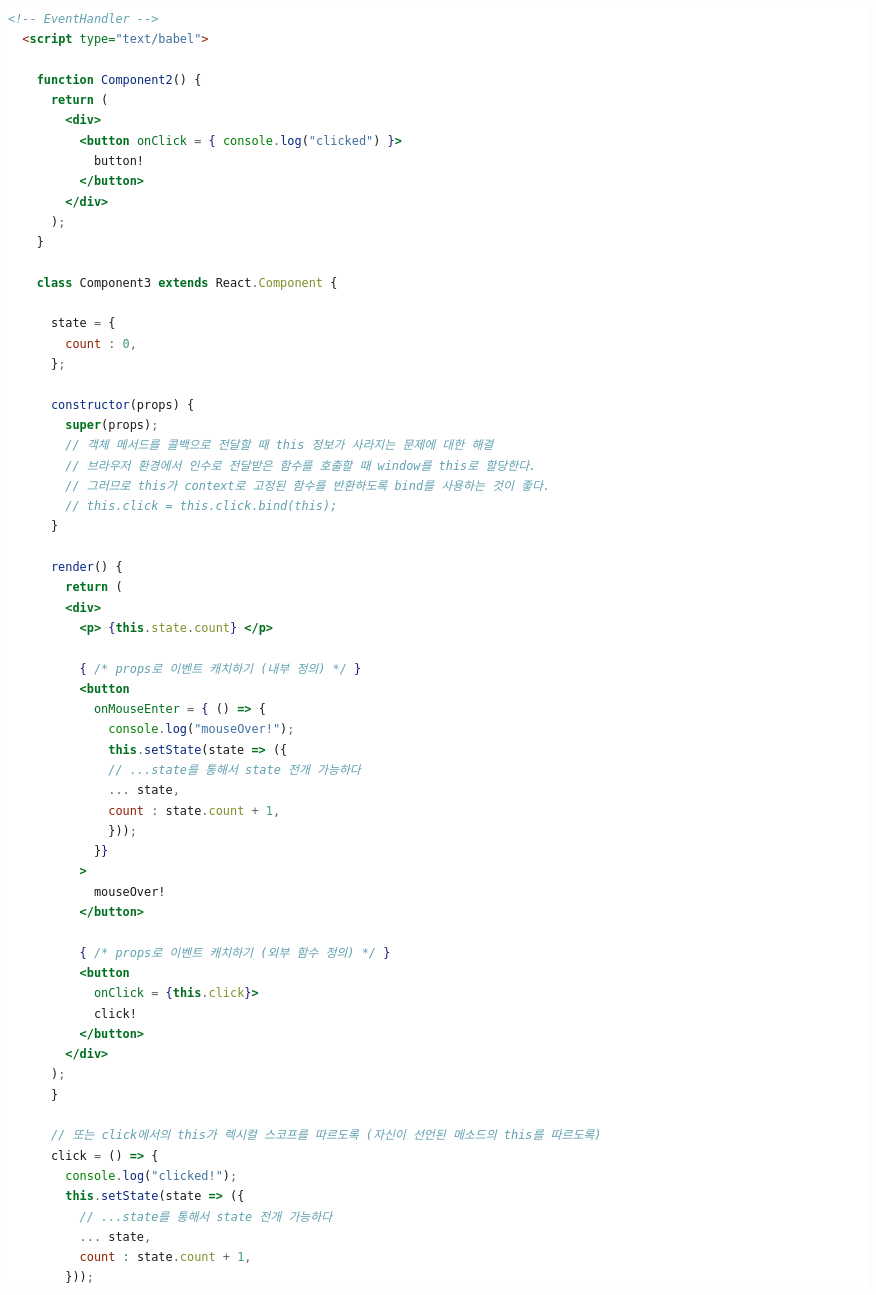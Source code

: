 ```html
<!-- EventHandler -->
  <script type="text/babel">

    function Component2() {
      return (
        <div>
          <button onClick = { console.log("clicked") }>
            button!
          </button>
        </div>
      );
    }

    class Component3 extends React.Component {

      state = {
        count : 0,
      };
      
      constructor(props) {
        super(props);
        // 객체 메서드를 콜백으로 전달할 때 this 정보가 사라지는 문제에 대한 해결
        // 브라우저 환경에서 인수로 전달받은 함수를 호출할 때 window를 this로 할당한다.
        // 그러므로 this가 context로 고정된 함수를 반환하도록 bind를 사용하는 것이 좋다.
        // this.click = this.click.bind(this);
      }

      render() {
        return (
        <div>
          <p> {this.state.count} </p>
          
          { /* props로 이벤트 캐치하기 (내부 정의) */ }
          <button 
            onMouseEnter = { () => {
              console.log("mouseOver!"); 
              this.setState(state => ({
              // ...state를 통해서 state 전개 가능하다
              ... state,
              count : state.count + 1,
              }));
            }}
          >
            mouseOver!
          </button>

          { /* props로 이벤트 캐치하기 (외부 함수 정의) */ }
          <button
            onClick = {this.click}>
            click!
          </button>
        </div>
      );
      }

      // 또는 click에서의 this가 렉시컬 스코프를 따르도록 (자신이 선언된 메소드의 this를 따르도록)
      click = () => { 
        console.log("clicked!"); 
        this.setState(state => ({
          // ...state를 통해서 state 전개 가능하다
          ... state,
          count : state.count + 1,
        }));
```